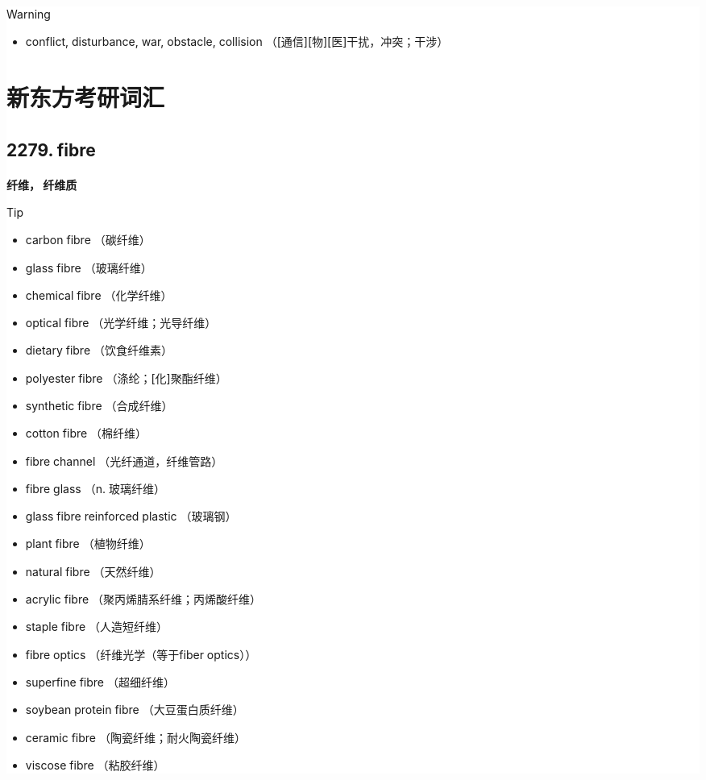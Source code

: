 > [!WARNING]
>
> - conflict, disturbance, war, obstacle, collision （[通信][物][医]干扰，冲突；干涉）
>

# 新东方考研词汇

## 2279. fibre

**纤维， 纤维质**

> [!TIP]
>
> - carbon fibre （碳纤维）
>
> - glass fibre （玻璃纤维）
>
> - chemical fibre （化学纤维）
>
> - optical fibre （光学纤维；光导纤维）
>
> - dietary fibre （饮食纤维素）
>
> - polyester fibre （涤纶；[化]聚酯纤维）
>
> - synthetic fibre （合成纤维）
>
> - cotton fibre （棉纤维）
>
> - fibre channel （光纤通道，纤维管路）
>
> - fibre glass （n. 玻璃纤维）
>
> - glass fibre reinforced plastic （玻璃钢）
>
> - plant fibre （植物纤维）
>
> - natural fibre （天然纤维）
>
> - acrylic fibre （聚丙烯腈系纤维；丙烯酸纤维）
>
> - staple fibre （人造短纤维）
>
> - fibre optics （纤维光学（等于fiber optics））
>
> - superfine fibre （超细纤维）
>
> - soybean protein fibre （大豆蛋白质纤维）
>
> - ceramic fibre （陶瓷纤维；耐火陶瓷纤维）
>
> - viscose fibre （粘胶纤维）
>
